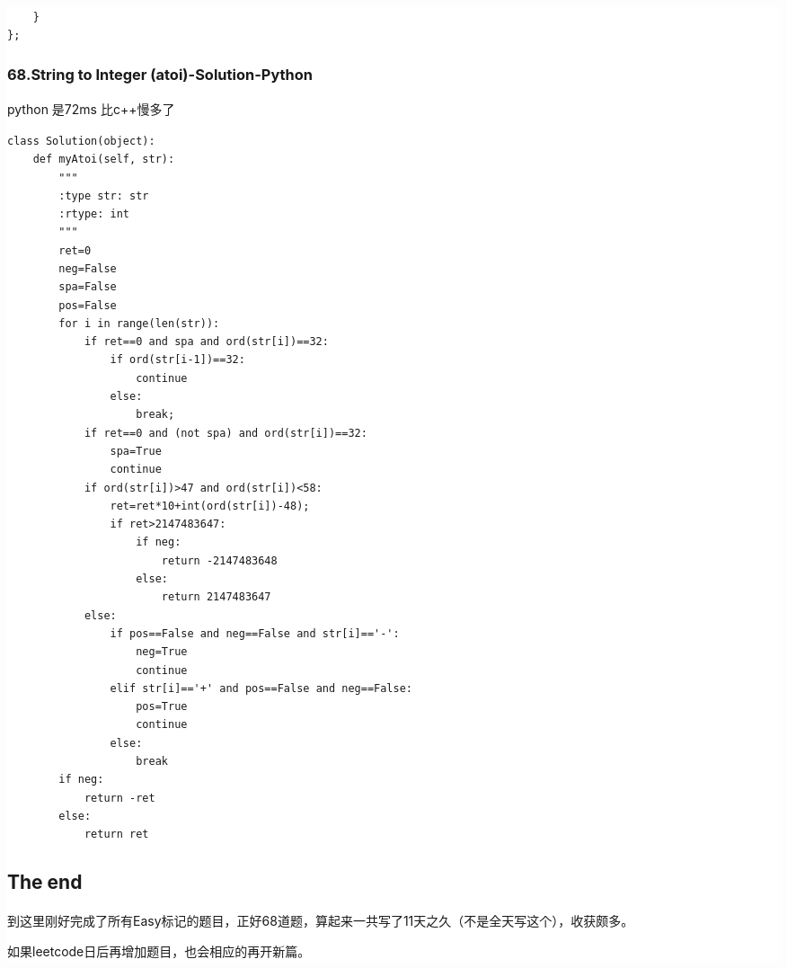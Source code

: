 	    }
	};

### 68.String to Integer (atoi)-Solution-Python

python 是72ms 比c++慢多了

	class Solution(object):
	    def myAtoi(self, str):
	        """
	        :type str: str
	        :rtype: int
	        """
	        ret=0
	        neg=False
	        spa=False
	        pos=False
	        for i in range(len(str)):
	            if ret==0 and spa and ord(str[i])==32:
	                if ord(str[i-1])==32:
	                    continue
	                else:
	                    break;
	            if ret==0 and (not spa) and ord(str[i])==32:
	                spa=True
	                continue
	            if ord(str[i])>47 and ord(str[i])<58:
	                ret=ret*10+int(ord(str[i])-48);
	                if ret>2147483647:
	                    if neg:
	                        return -2147483648
	                    else:
	                        return 2147483647
	            else:
	                if pos==False and neg==False and str[i]=='-':
	                    neg=True
	                    continue
	                elif str[i]=='+' and pos==False and neg==False:
	                    pos=True
	                    continue
	                else:
	                    break
	        if neg:
	            return -ret
	        else:
	            return ret

## The end

到这里刚好完成了所有Easy标记的题目，正好68道题，算起来一共写了11天之久（不是全天写这个），收获颇多。

如果leetcode日后再增加题目，也会相应的再开新篇。

